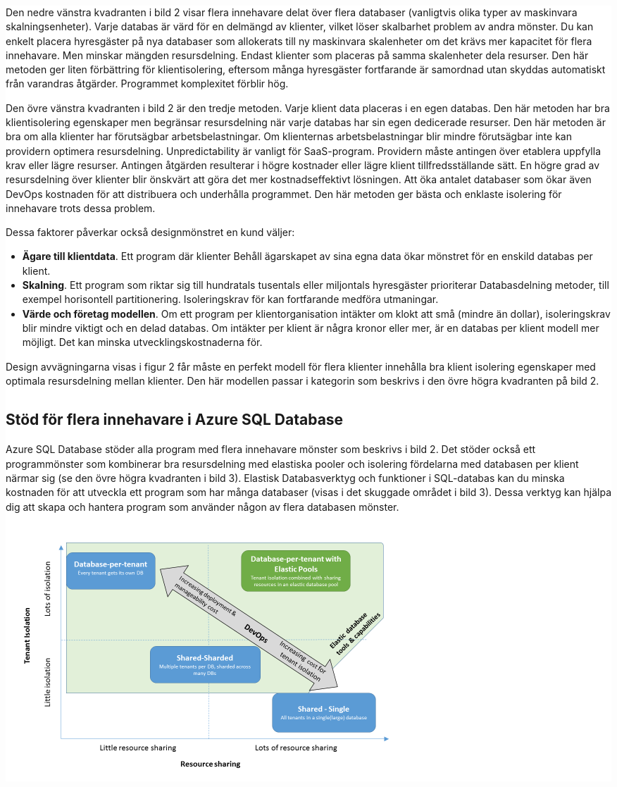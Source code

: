 Den nedre vänstra kvadranten i bild 2 visar flera innehavare delat över flera databaser (vanligtvis olika typer av maskinvara skalningsenheter). Varje databas är värd för en delmängd av klienter, vilket löser skalbarhet problem av andra mönster. Du kan enkelt placera hyresgäster på nya databaser som allokerats till ny maskinvara skalenheter om det krävs mer kapacitet för flera innehavare. Men minskar mängden resursdelning. Endast klienter som placeras på samma skalenheter dela resurser. Den här metoden ger liten förbättring för klientisolering, eftersom många hyresgäster fortfarande är samordnad utan skyddas automatiskt från varandras åtgärder. Programmet komplexitet förblir hög.

Den övre vänstra kvadranten i bild 2 är den tredje metoden. Varje klient data placeras i en egen databas. Den här metoden har bra klientisolering egenskaper men begränsar resursdelning när varje databas har sin egen dedicerade resurser. Den här metoden är bra om alla klienter har förutsägbar arbetsbelastningar. Om klienternas arbetsbelastningar blir mindre förutsägbar inte kan providern optimera resursdelning. Unpredictability är vanligt för SaaS-program. Providern måste antingen över etablera uppfylla krav eller lägre resurser. Antingen åtgärden resulterar i högre kostnader eller lägre klient tillfredsställande sätt. En högre grad av resursdelning över klienter blir önskvärt att göra det mer kostnadseffektivt lösningen. Att öka antalet databaser som ökar även DevOps kostnaden för att distribuera och underhålla programmet. Den här metoden ger bästa och enklaste isolering för innehavare trots dessa problem.

Dessa faktorer påverkar också designmönstret en kund väljer:

* **Ägare till klientdata**. Ett program där klienter Behåll ägarskapet av sina egna data ökar mönstret för en enskild databas per klient.
* **Skalning**. Ett program som riktar sig till hundratals tusentals eller miljontals hyresgäster prioriterar Databasdelning metoder, till exempel horisontell partitionering. Isoleringskrav för kan fortfarande medföra utmaningar.
* **Värde och företag modellen**. Om ett program per klientorganisation intäkter om klokt att små (mindre än dollar), isoleringskrav blir mindre viktigt och en delad databas. Om intäkter per klient är några kronor eller mer, är en databas per klient modell mer möjligt. Det kan minska utvecklingskostnaderna för.

Design avvägningarna visas i figur 2 får måste en perfekt modell för flera klienter innehålla bra klient isolering egenskaper med optimala resursdelning mellan klienter. Den här modellen passar i kategorin som beskrivs i den övre högra kvadranten på bild 2.

## <a name="multi-tenancy-support-in-azure-sql-database"></a>Stöd för flera innehavare i Azure SQL Database
Azure SQL Database stöder alla program med flera innehavare mönster som beskrivs i bild 2. Det stöder också ett programmönster som kombinerar bra resursdelning med elastiska pooler och isolering fördelarna med databasen per klient närmar sig (se den övre högra kvadranten i bild 3). Elastisk Databasverktyg och funktioner i SQL-databas kan du minska kostnaden för att utveckla ett program som har många databaser (visas i det skuggade området i bild 3). Dessa verktyg kan hjälpa dig att skapa och hantera program som använder någon av flera databasen mönster.

![Mönster i Azure SQL-databas](./media/sql-database-design-patterns-multi-tenancy-saas-applications/sql-database-patterns-sqldb.png)
